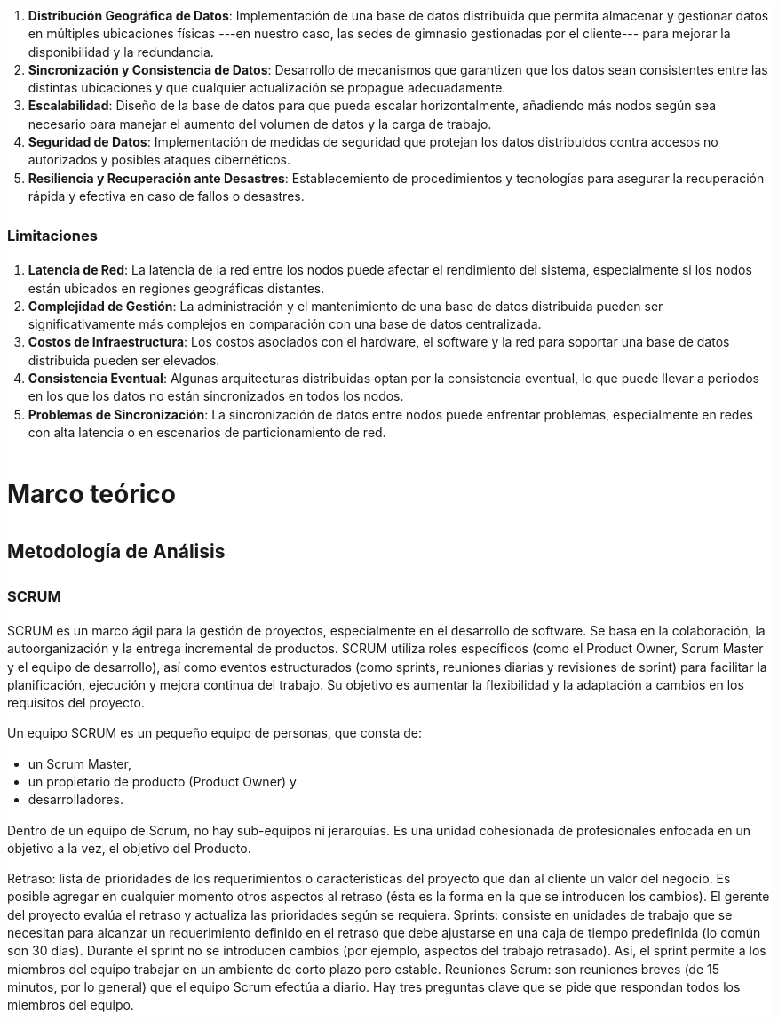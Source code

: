 1. **Distribución Geográfica de Datos**: Implementación de una base de datos distribuida que permita almacenar y gestionar datos en múltiples ubicaciones físicas ---en nuestro caso, las sedes de gimnasio gestionadas por el cliente--- para mejorar la disponibilidad y la redundancia.
2. **Sincronización y Consistencia de Datos**: Desarrollo de mecanismos que garantizen que los datos sean consistentes entre las distintas ubicaciones y que cualquier actualización se propague adecuadamente.
3. **Escalabilidad**: Diseño de la base de datos para que pueda escalar horizontalmente, añadiendo más nodos según sea necesario para manejar el aumento del volumen de datos y la carga de trabajo.
4. **Seguridad de Datos**: Implementación de medidas de seguridad que protejan los datos distribuidos contra accesos no autorizados y posibles ataques cibernéticos.
5. **Resiliencia y Recuperación ante Desastres**: Establecemiento de procedimientos y tecnologías para asegurar la recuperación rápida y efectiva en caso de fallos o desastres.

### Limitaciones

1. **Latencia de Red**: La latencia de la red entre los nodos puede afectar el rendimiento del sistema, especialmente si los nodos están ubicados en regiones geográficas distantes.
2. **Complejidad de Gestión**: La administración y el mantenimiento de una base de datos distribuida pueden ser significativamente más complejos en comparación con una base de datos centralizada.
3. **Costos de Infraestructura**: Los costos asociados con el hardware, el software y la red para soportar una base de datos distribuida pueden ser elevados.
4. **Consistencia Eventual**: Algunas arquitecturas distribuidas optan por la consistencia eventual, lo que puede llevar a periodos en los que los datos no están sincronizados en todos los nodos.
5. **Problemas de Sincronización**: La sincronización de datos entre nodos puede enfrentar problemas, especialmente en redes con alta latencia o en escenarios de particionamiento de red.

# Marco teórico

## Metodología de Análisis

### SCRUM

SCRUM es un marco ágil para la gestión de proyectos, especialmente en el desarrollo de software. Se basa en la colaboración, la autoorganización y la entrega incremental de productos. SCRUM utiliza roles específicos (como el Product Owner, Scrum Master y el equipo de desarrollo), así como eventos estructurados (como sprints, reuniones diarias y revisiones de sprint) para facilitar la planificación, ejecución y mejora continua del trabajo. Su objetivo es aumentar la flexibilidad y la adaptación a cambios en los requisitos del proyecto.

Un equipo SCRUM es un pequeño equipo de personas, que consta de:

- un Scrum Master,
- un propietario de producto (Product Owner) y
- desarrolladores.

Dentro de
un equipo de Scrum, no hay sub-equipos ni jerarquías. Es una unidad cohesionada de profesionales
enfocada en un objetivo a la vez, el objetivo del Producto.

Retraso: lista de prioridades de los requerimientos o características del proyecto que dan al
cliente un valor del negocio. Es posible agregar en cualquier momento otros aspectos al retraso (ésta es la forma en la que se introducen los cambios). El gerente del proyecto evalúa el
retraso y actualiza las prioridades según se requiera.
Sprints: consiste en unidades de trabajo que se necesitan para alcanzar un requerimiento
definido en el retraso que debe ajustarse en una caja de tiempo predefinida (lo común son 30
días). Durante el sprint no se introducen cambios (por ejemplo, aspectos del trabajo retrasado). Así, el sprint permite a los miembros del equipo trabajar en un ambiente de corto plazo
pero estable.
Reuniones Scrum: son reuniones breves (de 15 minutos, por lo general) que el equipo
Scrum efectúa a diario. Hay tres preguntas clave que se pide que respondan todos los miembros del equipo.

